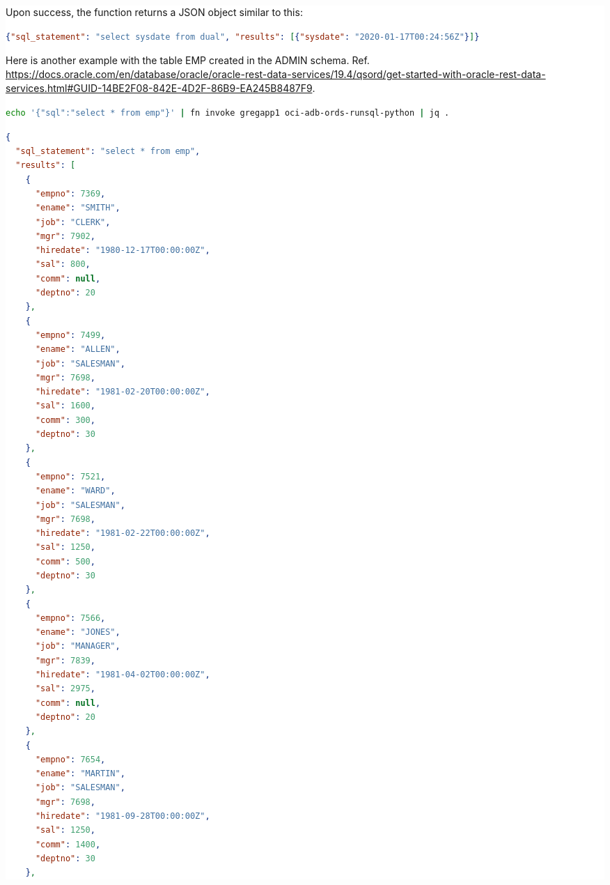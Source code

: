 Upon success, the function returns a JSON object similar to this:
```json
{"sql_statement": "select sysdate from dual", "results": [{"sysdate": "2020-01-17T00:24:56Z"}]}
```
Here is another example with the table EMP created in the ADMIN schema. Ref. https://docs.oracle.com/en/database/oracle/oracle-rest-data-services/19.4/qsord/get-started-with-oracle-rest-data-services.html#GUID-14BE2F08-842E-4D2F-86B9-EA245B8487F9.

```bash
echo '{"sql":"select * from emp"}' | fn invoke gregapp1 oci-adb-ords-runsql-python | jq .
```
```json
{
  "sql_statement": "select * from emp",
  "results": [
    {
      "empno": 7369,
      "ename": "SMITH",
      "job": "CLERK",
      "mgr": 7902,
      "hiredate": "1980-12-17T00:00:00Z",
      "sal": 800,
      "comm": null,
      "deptno": 20
    },
    {
      "empno": 7499,
      "ename": "ALLEN",
      "job": "SALESMAN",
      "mgr": 7698,
      "hiredate": "1981-02-20T00:00:00Z",
      "sal": 1600,
      "comm": 300,
      "deptno": 30
    },
    {
      "empno": 7521,
      "ename": "WARD",
      "job": "SALESMAN",
      "mgr": 7698,
      "hiredate": "1981-02-22T00:00:00Z",
      "sal": 1250,
      "comm": 500,
      "deptno": 30
    },
    {
      "empno": 7566,
      "ename": "JONES",
      "job": "MANAGER",
      "mgr": 7839,
      "hiredate": "1981-04-02T00:00:00Z",
      "sal": 2975,
      "comm": null,
      "deptno": 20
    },
    {
      "empno": 7654,
      "ename": "MARTIN",
      "job": "SALESMAN",
      "mgr": 7698,
      "hiredate": "1981-09-28T00:00:00Z",
      "sal": 1250,
      "comm": 1400,
      "deptno": 30
    },
```